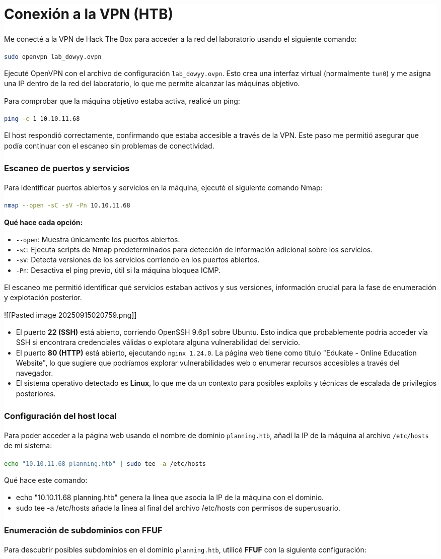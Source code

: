 # Conexión a la VPN (HTB)

Me conecté a la VPN de Hack The Box para acceder a la red del laboratorio usando el siguiente comando:

```bash
sudo openvpn lab_dowyy.ovpn
```

Ejecuté OpenVPN con el archivo de configuración `lab_dowyy.ovpn`. Esto crea una interfaz virtual (normalmente `tun0`) y me asigna una IP dentro de la red del laboratorio, lo que me permite alcanzar las máquinas objetivo.

Para comprobar que la máquina objetivo estaba activa, realicé un ping:

```bash
ping -c 1 10.10.11.68
```

El host respondió correctamente, confirmando que estaba accesible a través de la VPN. Este paso me permitió asegurar que podía continuar con el escaneo sin problemas de conectividad.
### Escaneo de puertos y servicios
Para identificar puertos abiertos y servicios en la máquina, ejecuté el siguiente comando Nmap:

```bash
nmap --open -sC -sV -Pn 10.10.11.68
```
**Qué hace cada opción:**
- `--open`: Muestra únicamente los puertos abiertos.
- `-sC`: Ejecuta scripts de Nmap predeterminados para detección de información adicional sobre los servicios.
- `-sV`: Detecta versiones de los servicios corriendo en los puertos abiertos.
- `-Pn`: Desactiva el ping previo, útil si la máquina bloquea ICMP.

El escaneo me permitió identificar qué servicios estaban activos y sus versiones, información crucial para la fase de enumeración y explotación posterior.

![[Pasted image 20250915020759.png]]
- El puerto **22 (SSH)** está abierto, corriendo OpenSSH 9.6p1 sobre Ubuntu. Esto indica que probablemente podría acceder vía SSH si encontrara credenciales válidas o explotara alguna vulnerabilidad del servicio.  
- El puerto **80 (HTTP)** está abierto, ejecutando `nginx 1.24.0`. La página web tiene como título "Edukate - Online Education Website", lo que sugiere que podríamos explorar vulnerabilidades web o enumerar recursos accesibles a través del navegador.  
- El sistema operativo detectado es **Linux**, lo que me da un contexto para posibles exploits y técnicas de escalada de privilegios posteriores.
### Configuración del host local
Para poder acceder a la página web usando el nombre de dominio `planning.htb`, añadí la IP de la máquina al archivo `/etc/hosts` de mi sistema:

```bash
echo "10.10.11.68 planning.htb" | sudo tee -a /etc/hosts
```
Qué hace este comando:
- echo "10.10.11.68 planning.htb" genera la línea que asocia la IP de la máquina con el dominio.
- sudo tee -a /etc/hosts añade la línea al final del archivo /etc/hosts con permisos de superusuario.
### Enumeración de subdominios con FFUF
Para descubrir posibles subdominios en el dominio `planning.htb`, utilicé **FFUF** con la siguiente configuración:
